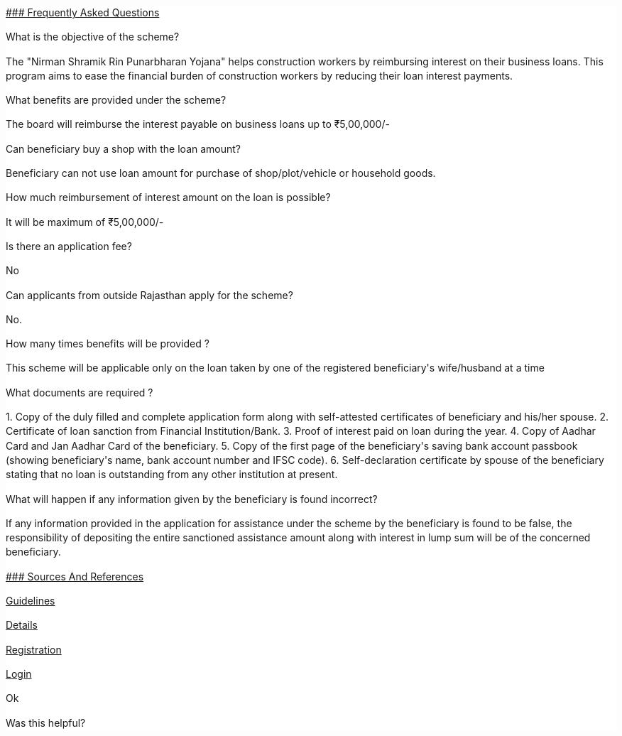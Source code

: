 [### Frequently Asked Questions](https://www.myscheme.gov.in/schemes/nsklvrpbkpy#faqs)

What is the objective of the scheme?

The "Nirman Shramik Rin Punarbharan Yojana" helps construction workers by reimbursing interest on their business loans. This program aims to ease the financial burden of construction workers by reducing their loan interest payments.

What benefits are provided under the scheme?

The board will reimburse the interest payable on business loans up to ₹5,00,000/-

Can beneficiary buy a shop with the loan amount?

Beneficiary can not use loan amount for purchase of shop/plot/vehicle or household goods.

How much reimbursement of interest amount on the loan is possible?

It will be maximum of ₹5,00,000/-

Is there an application fee?

No

Can applicants from outside Rajasthan apply for the scheme?

No.

How many times benefits will be provided ?

This scheme will be applicable only on the loan taken by one of the registered beneficiary's wife/husband at a time

What documents are required ?

1\. Copy of the duly filled and complete application form along with self-attested certificates of beneficiary and his/her spouse. 2. Certificate of loan sanction from Financial Institution/Bank. 3. Proof of interest paid on loan during the year. 4. Copy of Aadhar Card and Jan Aadhar Card of the beneficiary. 5. Copy of the first page of the beneficiary's saving bank account passbook (showing beneficiary's name, bank account number and IFSC code). 6. Self-declaration certificate by spouse of the beneficiary stating that no loan is outstanding from any other institution at present.

What will happen if any information given by the beneficiary is found incorrect?

If any information provided in the application for assistance under the scheme by the beneficiary is found to be false, the responsibility of depositing the entire sanctioned assistance amount along with interest in lump sum will be of the concerned beneficiary.

[### Sources And References](https://www.myscheme.gov.in/schemes/nsklvrpbkpy#sources)

[Guidelines](https://jankalyanfile.rajasthan.gov.in//Content/UploadFolder/Scheme/LAB_/IRSBC/DOC_818_c4aede25-82a2-42dc-b0d1-489d29f2d5d3.pdf)

[Details](https://schemes.rajasthan.gov.in/scheme/detail/818)

[Registration](https://sso.rajasthan.gov.in/register)

[Login](https://sso.rajasthan.gov.in/signin)

Ok

Was this helpful?
